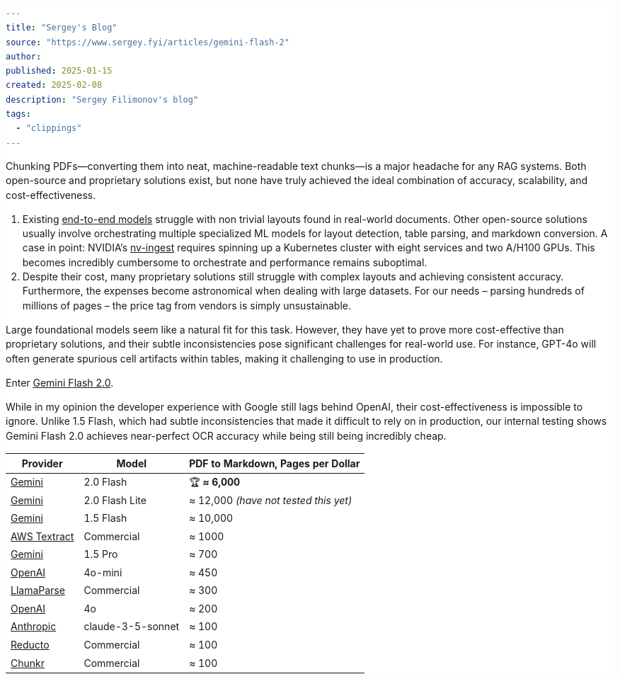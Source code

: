 ```yaml
---
title: "Sergey's Blog"
source: "https://www.sergey.fyi/articles/gemini-flash-2"
author:
published: 2025-01-15
created: 2025-02-08
description: "Sergey Filimonov's blog"
tags:
  - "clippings"
---
```

Chunking PDFs—converting them into neat, machine-readable text chunks—is a major headache for any RAG systems. Both open-source and proprietary solutions exist, but none have truly achieved the ideal combination of accuracy, scalability, and cost-effectiveness.

1. Existing [end-to-end models](https://github.com/facebookresearch/nougat) struggle with non trivial layouts found in real-world documents. Other open-source solutions usually involve orchestrating multiple specialized ML models for layout detection, table parsing, and markdown conversion. A case in point: NVIDIA’s [nv-ingest](https://github.com/NVIDIA/nv-ingest) requires spinning up a Kubernetes cluster with eight services and two A/H100 GPUs. This becomes incredibly cumbersome to orchestrate and performance remains suboptimal.
2. Despite their cost, many proprietary solutions still struggle with complex layouts and achieving consistent accuracy. Furthermore, the expenses become astronomical when dealing with large datasets. For our needs – parsing hundreds of millions of pages – the price tag from vendors is simply unsustainable.

Large foundational models seem like a natural fit for this task. However, they have yet to prove more cost-effective than proprietary solutions, and their subtle inconsistencies pose significant challenges for real-world use. For instance, GPT-4o will often generate spurious cell artifacts within tables, making it challenging to use in production.

Enter [Gemini Flash 2.0](https://deepmind.google/technologies/gemini/flash/).

While in my opinion the developer experience with Google still lags behind OpenAI, their cost-effectiveness is impossible to ignore. Unlike 1.5 Flash, which had subtle inconsistencies that made it difficult to rely on in production, our internal testing shows Gemini Flash 2.0 achieves near-perfect OCR accuracy while being still being incredibly cheap.

| **Provider** | **Model** | **PDF to Markdown, Pages per Dollar** |
| --- | --- | --- |
| [Gemini](https://cloud.google.com/vertex-ai/generative-ai/pricing) | 2.0 Flash | 🏆 **≈ 6,000** |
| [Gemini](https://cloud.google.com/vertex-ai/generative-ai/pricing) | 2.0 Flash Lite | ≈ 12,000 *(have not tested this yet)* |
| [Gemini](https://cloud.google.com/vertex-ai/generative-ai/pricing) | 1.5 Flash | ≈ 10,000 |
| [AWS Textract](https://aws.amazon.com/textract/) | Commercial | ≈ 1000 |
| [Gemini](https://cloud.google.com/vertex-ai/generative-ai/pricing) | 1.5 Pro | ≈ 700 |
| [OpenAI](https://openai.com/api/pricing/) | 4o-mini | ≈ 450 |
| [LlamaParse](https://docs.llamaindex.ai/en/stable/llama_cloud/llama_parse/) | Commercial | ≈ 300 |
| [OpenAI](https://openai.com/api/pricing/) | 4o | ≈ 200 |
| [Anthropic](https://www.anthropic.com/pricing) | claude-3-5-sonnet | ≈ 100 |
| [Reducto](https://reducto.ai/) | Commercial | ≈ 100 |
| [Chunkr](https://chunkr.ai/) | Commercial | ≈ 100 |
